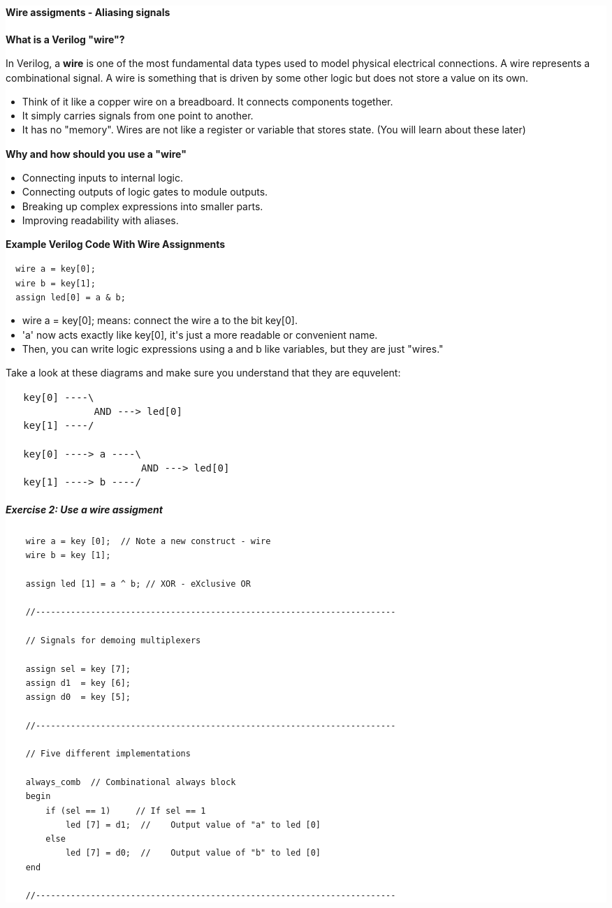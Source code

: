 #### Wire assigments - Aliasing signals  
**What is a Verilog "wire"?**  

In Verilog, a **wire** is one of the most fundamental data types used to model physical electrical connections. A wire represents a combinational signal. A wire is something that is driven by some other logic but does not store a value on its own.  
- Think of it like a copper wire on a breadboard. It connects components together.
- It simply carries signals from one point to another.
- It has no "memory". Wires are not like a register or variable that stores state. (You will learn about these later)

**Why and how should you use a "wire"**   
 - Connecting inputs to internal logic.
 - Connecting outputs of logic gates to module outputs.
 - Breaking up complex expressions into smaller parts.
 - Improving readability with aliases.

**Example Verilog Code With Wire Assignments**
```
  wire a = key[0];
  wire b = key[1];
  assign led[0] = a & b;
```
- wire a = key[0]; means: connect the wire a to the bit key[0].
- 'a' now acts exactly like key[0], it's just a more readable or convenient name.
- Then, you can write logic expressions using a and b like variables, but they are just "wires."

Take a look at these diagrams and make sure you understand that they are equvelent:
<pre>   key[0] ----\ 
               AND ---> led[0] 
   key[1] ----/ 

   key[0] ----> a ----\ 
                       AND ---> led[0] 
   key[1] ----> b ----/</pre>
</pre>

##### Exercise 2: Use a wire assigment

```
    wire a = key [0];  // Note a new construct - wire
    wire b = key [1];

    assign led [1] = a ^ b; // XOR - eXclusive OR

    //------------------------------------------------------------------------

    // Signals for demoing multiplexers

    assign sel = key [7];
    assign d1  = key [6];
    assign d0  = key [5];

    //------------------------------------------------------------------------

    // Five different implementations

    always_comb  // Combinational always block
    begin
        if (sel == 1)     // If sel == 1
            led [7] = d1;  //    Output value of "a" to led [0]
        else
            led [7] = d0;  //    Output value of "b" to led [0]
    end

    //------------------------------------------------------------------------

```